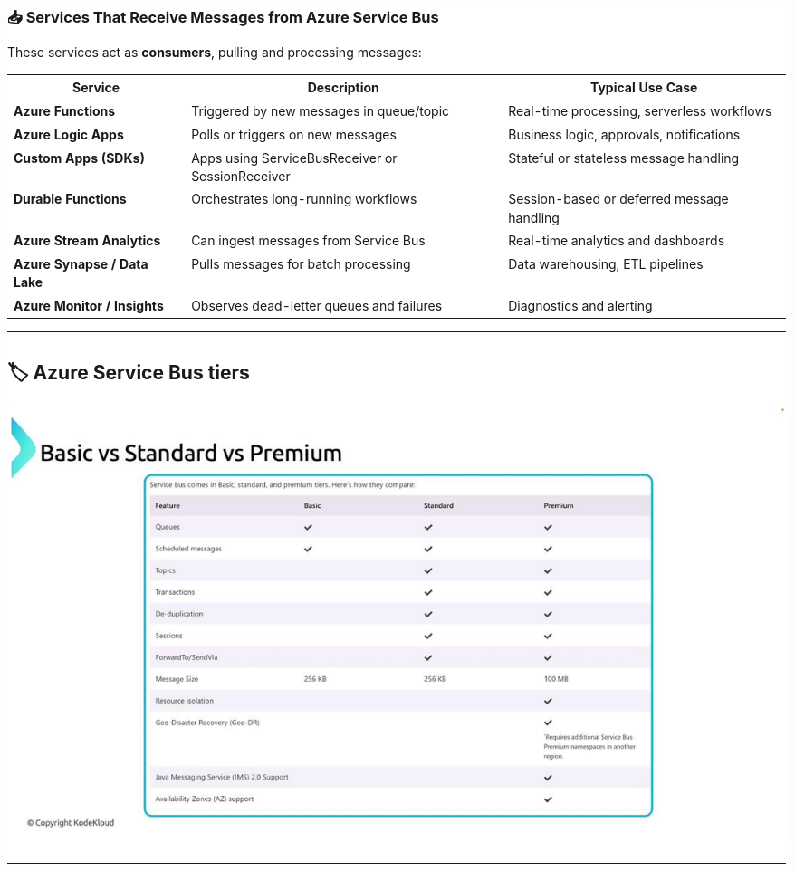 
### 📥 Services That **Receive Messages** from Azure Service Bus

These services act as **consumers**, pulling and processing messages:

| Service                       | Description                                      | Typical Use Case                           |
| ----------------------------- | ------------------------------------------------ | ------------------------------------------ |
| **Azure Functions**           | Triggered by new messages in queue/topic         | Real-time processing, serverless workflows |
| **Azure Logic Apps**          | Polls or triggers on new messages                | Business logic, approvals, notifications   |
| **Custom Apps (SDKs)**        | Apps using ServiceBusReceiver or SessionReceiver | Stateful or stateless message handling     |
| **Durable Functions**         | Orchestrates long-running workflows              | Session-based or deferred message handling |
| **Azure Stream Analytics**    | Can ingest messages from Service Bus             | Real-time analytics and dashboards         |
| **Azure Synapse / Data Lake** | Pulls messages for batch processing              | Data warehousing, ETL pipelines            |
| **Azure Monitor / Insights**  | Observes dead-letter queues and failures         | Diagnostics and alerting                   |

---

## 🏷️ **Azure Service Bus tiers**

<div align="center" style="background-color: #ffffffff ;border-radius: 10px;border: 2px solid white">
  <img src="image/1.1.service-bus-overview/1758931891559.png" alt="Azure Event Grid" style="border-radius: 10px; border: 2px solid white; width: 100%">
</div>

---